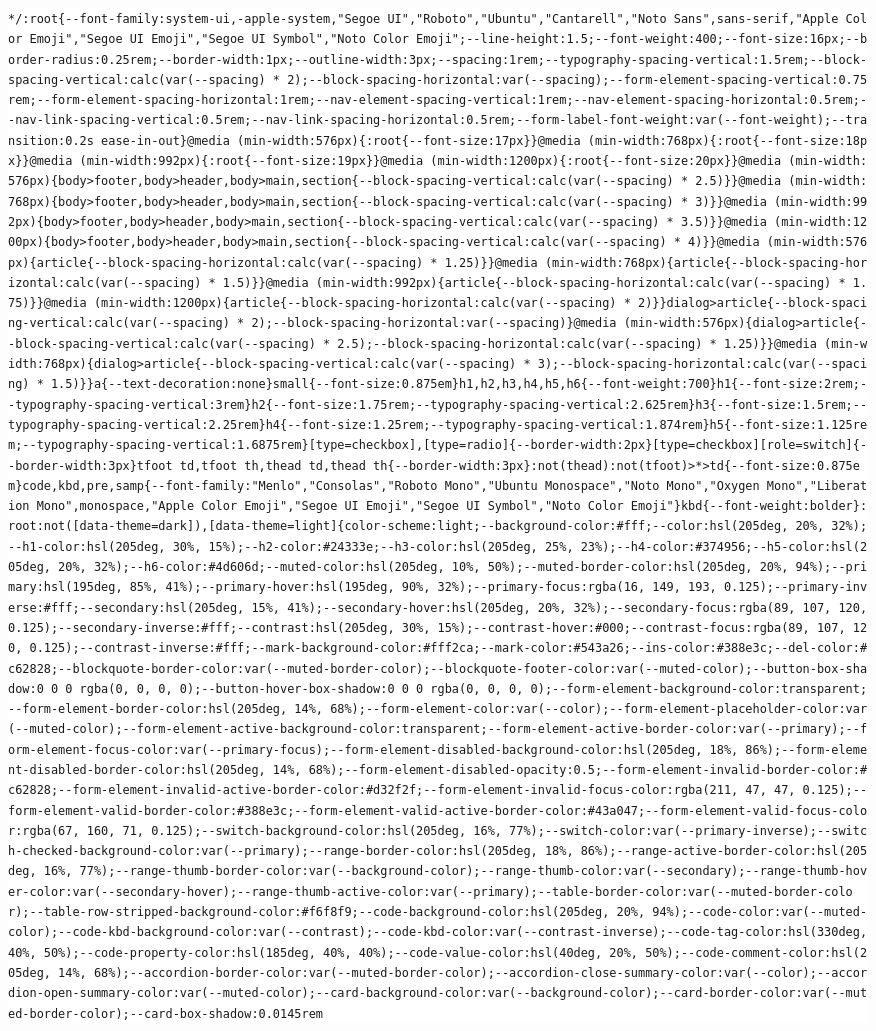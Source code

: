     */:root{--font-family:system-ui,-apple-system,"Segoe UI","Roboto","Ubuntu","Cantarell","Noto Sans",sans-serif,"Apple Color Emoji","Segoe UI Emoji","Segoe UI Symbol","Noto Color Emoji";--line-height:1.5;--font-weight:400;--font-size:16px;--border-radius:0.25rem;--border-width:1px;--outline-width:3px;--spacing:1rem;--typography-spacing-vertical:1.5rem;--block-spacing-vertical:calc(var(--spacing) * 2);--block-spacing-horizontal:var(--spacing);--form-element-spacing-vertical:0.75rem;--form-element-spacing-horizontal:1rem;--nav-element-spacing-vertical:1rem;--nav-element-spacing-horizontal:0.5rem;--nav-link-spacing-vertical:0.5rem;--nav-link-spacing-horizontal:0.5rem;--form-label-font-weight:var(--font-weight);--transition:0.2s ease-in-out}@media (min-width:576px){:root{--font-size:17px}}@media (min-width:768px){:root{--font-size:18px}}@media (min-width:992px){:root{--font-size:19px}}@media (min-width:1200px){:root{--font-size:20px}}@media (min-width:576px){body>footer,body>header,body>main,section{--block-spacing-vertical:calc(var(--spacing) * 2.5)}}@media (min-width:768px){body>footer,body>header,body>main,section{--block-spacing-vertical:calc(var(--spacing) * 3)}}@media (min-width:992px){body>footer,body>header,body>main,section{--block-spacing-vertical:calc(var(--spacing) * 3.5)}}@media (min-width:1200px){body>footer,body>header,body>main,section{--block-spacing-vertical:calc(var(--spacing) * 4)}}@media (min-width:576px){article{--block-spacing-horizontal:calc(var(--spacing) * 1.25)}}@media (min-width:768px){article{--block-spacing-horizontal:calc(var(--spacing) * 1.5)}}@media (min-width:992px){article{--block-spacing-horizontal:calc(var(--spacing) * 1.75)}}@media (min-width:1200px){article{--block-spacing-horizontal:calc(var(--spacing) * 2)}}dialog>article{--block-spacing-vertical:calc(var(--spacing) * 2);--block-spacing-horizontal:var(--spacing)}@media (min-width:576px){dialog>article{--block-spacing-vertical:calc(var(--spacing) * 2.5);--block-spacing-horizontal:calc(var(--spacing) * 1.25)}}@media (min-width:768px){dialog>article{--block-spacing-vertical:calc(var(--spacing) * 3);--block-spacing-horizontal:calc(var(--spacing) * 1.5)}}a{--text-decoration:none}small{--font-size:0.875em}h1,h2,h3,h4,h5,h6{--font-weight:700}h1{--font-size:2rem;--typography-spacing-vertical:3rem}h2{--font-size:1.75rem;--typography-spacing-vertical:2.625rem}h3{--font-size:1.5rem;--typography-spacing-vertical:2.25rem}h4{--font-size:1.25rem;--typography-spacing-vertical:1.874rem}h5{--font-size:1.125rem;--typography-spacing-vertical:1.6875rem}[type=checkbox],[type=radio]{--border-width:2px}[type=checkbox][role=switch]{--border-width:3px}tfoot td,tfoot th,thead td,thead th{--border-width:3px}:not(thead):not(tfoot)>*>td{--font-size:0.875em}code,kbd,pre,samp{--font-family:"Menlo","Consolas","Roboto Mono","Ubuntu Monospace","Noto Mono","Oxygen Mono","Liberation Mono",monospace,"Apple Color Emoji","Segoe UI Emoji","Segoe UI Symbol","Noto Color Emoji"}kbd{--font-weight:bolder}:root:not([data-theme=dark]),[data-theme=light]{color-scheme:light;--background-color:#fff;--color:hsl(205deg, 20%, 32%);--h1-color:hsl(205deg, 30%, 15%);--h2-color:#24333e;--h3-color:hsl(205deg, 25%, 23%);--h4-color:#374956;--h5-color:hsl(205deg, 20%, 32%);--h6-color:#4d606d;--muted-color:hsl(205deg, 10%, 50%);--muted-border-color:hsl(205deg, 20%, 94%);--primary:hsl(195deg, 85%, 41%);--primary-hover:hsl(195deg, 90%, 32%);--primary-focus:rgba(16, 149, 193, 0.125);--primary-inverse:#fff;--secondary:hsl(205deg, 15%, 41%);--secondary-hover:hsl(205deg, 20%, 32%);--secondary-focus:rgba(89, 107, 120, 0.125);--secondary-inverse:#fff;--contrast:hsl(205deg, 30%, 15%);--contrast-hover:#000;--contrast-focus:rgba(89, 107, 120, 0.125);--contrast-inverse:#fff;--mark-background-color:#fff2ca;--mark-color:#543a26;--ins-color:#388e3c;--del-color:#c62828;--blockquote-border-color:var(--muted-border-color);--blockquote-footer-color:var(--muted-color);--button-box-shadow:0 0 0 rgba(0, 0, 0, 0);--button-hover-box-shadow:0 0 0 rgba(0, 0, 0, 0);--form-element-background-color:transparent;--form-element-border-color:hsl(205deg, 14%, 68%);--form-element-color:var(--color);--form-element-placeholder-color:var(--muted-color);--form-element-active-background-color:transparent;--form-element-active-border-color:var(--primary);--form-element-focus-color:var(--primary-focus);--form-element-disabled-background-color:hsl(205deg, 18%, 86%);--form-element-disabled-border-color:hsl(205deg, 14%, 68%);--form-element-disabled-opacity:0.5;--form-element-invalid-border-color:#c62828;--form-element-invalid-active-border-color:#d32f2f;--form-element-invalid-focus-color:rgba(211, 47, 47, 0.125);--form-element-valid-border-color:#388e3c;--form-element-valid-active-border-color:#43a047;--form-element-valid-focus-color:rgba(67, 160, 71, 0.125);--switch-background-color:hsl(205deg, 16%, 77%);--switch-color:var(--primary-inverse);--switch-checked-background-color:var(--primary);--range-border-color:hsl(205deg, 18%, 86%);--range-active-border-color:hsl(205deg, 16%, 77%);--range-thumb-border-color:var(--background-color);--range-thumb-color:var(--secondary);--range-thumb-hover-color:var(--secondary-hover);--range-thumb-active-color:var(--primary);--table-border-color:var(--muted-border-color);--table-row-stripped-background-color:#f6f8f9;--code-background-color:hsl(205deg, 20%, 94%);--code-color:var(--muted-color);--code-kbd-background-color:var(--contrast);--code-kbd-color:var(--contrast-inverse);--code-tag-color:hsl(330deg, 40%, 50%);--code-property-color:hsl(185deg, 40%, 40%);--code-value-color:hsl(40deg, 20%, 50%);--code-comment-color:hsl(205deg, 14%, 68%);--accordion-border-color:var(--muted-border-color);--accordion-close-summary-color:var(--color);--accordion-open-summary-color:var(--muted-color);--card-background-color:var(--background-color);--card-border-color:var(--muted-border-color);--card-box-shadow:0.0145rem